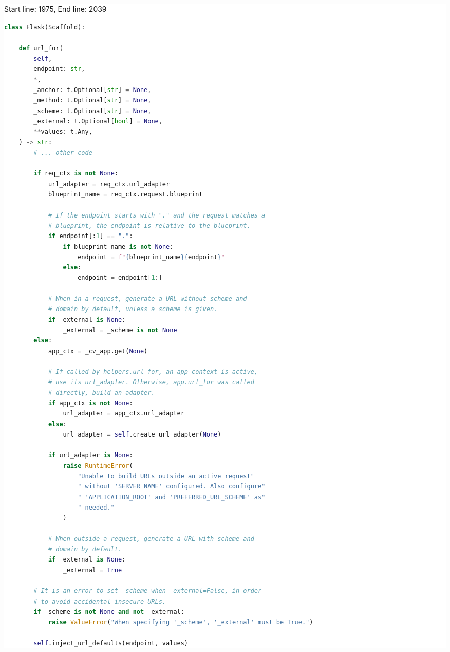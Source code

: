 Start line: 1975, End line: 2039

```python
class Flask(Scaffold):

    def url_for(
        self,
        endpoint: str,
        *,
        _anchor: t.Optional[str] = None,
        _method: t.Optional[str] = None,
        _scheme: t.Optional[str] = None,
        _external: t.Optional[bool] = None,
        **values: t.Any,
    ) -> str:
        # ... other code

        if req_ctx is not None:
            url_adapter = req_ctx.url_adapter
            blueprint_name = req_ctx.request.blueprint

            # If the endpoint starts with "." and the request matches a
            # blueprint, the endpoint is relative to the blueprint.
            if endpoint[:1] == ".":
                if blueprint_name is not None:
                    endpoint = f"{blueprint_name}{endpoint}"
                else:
                    endpoint = endpoint[1:]

            # When in a request, generate a URL without scheme and
            # domain by default, unless a scheme is given.
            if _external is None:
                _external = _scheme is not None
        else:
            app_ctx = _cv_app.get(None)

            # If called by helpers.url_for, an app context is active,
            # use its url_adapter. Otherwise, app.url_for was called
            # directly, build an adapter.
            if app_ctx is not None:
                url_adapter = app_ctx.url_adapter
            else:
                url_adapter = self.create_url_adapter(None)

            if url_adapter is None:
                raise RuntimeError(
                    "Unable to build URLs outside an active request"
                    " without 'SERVER_NAME' configured. Also configure"
                    " 'APPLICATION_ROOT' and 'PREFERRED_URL_SCHEME' as"
                    " needed."
                )

            # When outside a request, generate a URL with scheme and
            # domain by default.
            if _external is None:
                _external = True

        # It is an error to set _scheme when _external=False, in order
        # to avoid accidental insecure URLs.
        if _scheme is not None and not _external:
            raise ValueError("When specifying '_scheme', '_external' must be True.")

        self.inject_url_defaults(endpoint, values)

```